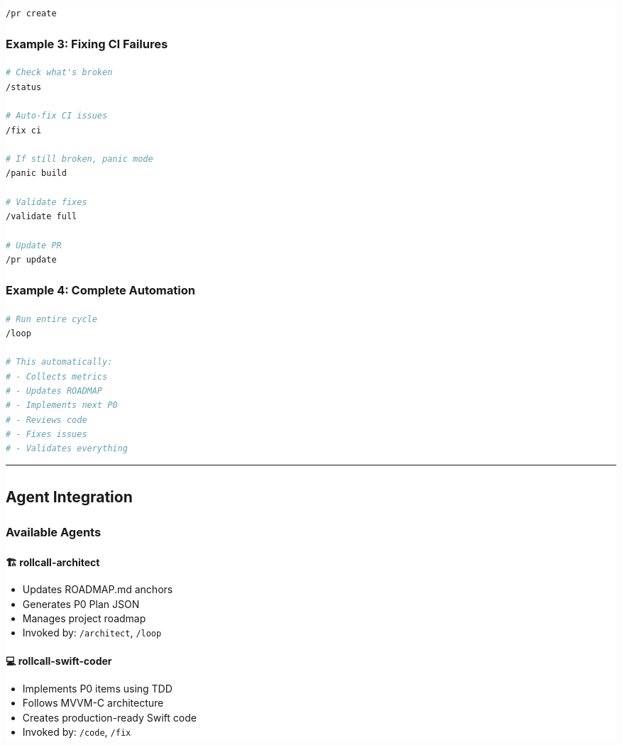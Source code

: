 ```bash
/pr create
```

### Example 3: Fixing CI Failures

```bash
# Check what's broken
/status

# Auto-fix CI issues
/fix ci

# If still broken, panic mode
/panic build

# Validate fixes
/validate full

# Update PR
/pr update
```

### Example 4: Complete Automation

```bash
# Run entire cycle
/loop

# This automatically:
# - Collects metrics
# - Updates ROADMAP
# - Implements next P0
# - Reviews code
# - Fixes issues
# - Validates everything
```

---

## Agent Integration

### Available Agents

#### 🏗️ rollcall-architect
- Updates ROADMAP.md anchors
- Generates P0 Plan JSON
- Manages project roadmap
- Invoked by: `/architect`, `/loop`

#### 💻 rollcall-swift-coder
- Implements P0 items using TDD
- Follows MVVM-C architecture
- Creates production-ready Swift code
- Invoked by: `/code`, `/fix`
